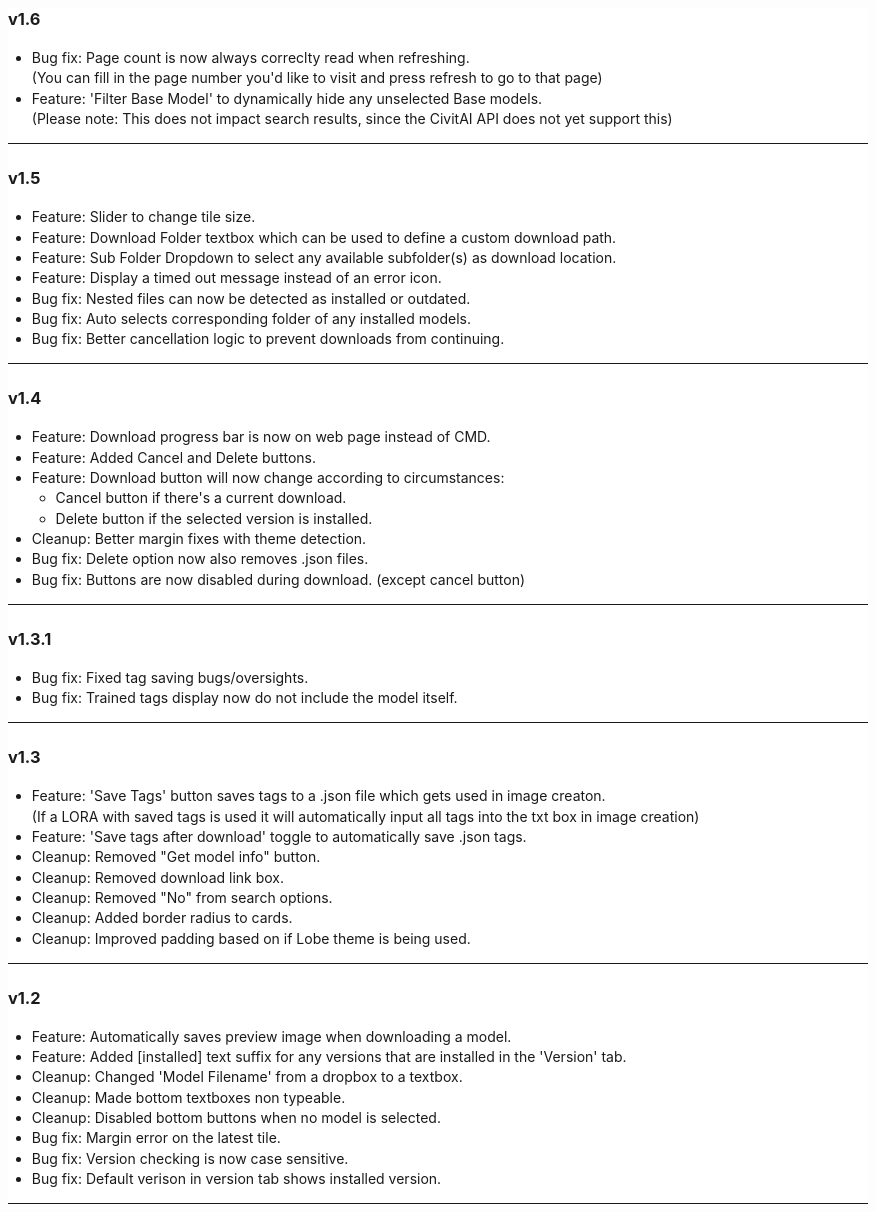 <h3>v1.6</h3>

* Bug fix: Page count is now always correclty read when refreshing.  
(You can fill in the page number you'd like to visit and press refresh to go to that page)
* Feature: 'Filter Base Model' to dynamically hide any unselected Base models.  
(Please note: This does not impact search results, since the CivitAI API does not yet support this)
---

<h3>v1.5</h3>

* Feature: Slider to change tile size.
* Feature: Download Folder textbox which can be used to define a custom download path.
* Feature: Sub Folder Dropdown to select any available subfolder(s) as download location.
* Feature: Display a timed out message instead of an error icon.
* Bug fix: Nested files can now be detected as installed or outdated.
* Bug fix: Auto selects corresponding folder of any installed models.
* Bug fix: Better cancellation logic to prevent downloads from continuing.
---

<h3>v1.4</h3>

* Feature: Download progress bar is now on web page instead of CMD.
* Feature: Added Cancel and Delete buttons.
* Feature: Download button will now change according to circumstances:
  - Cancel button if there's a current download.
  - Delete button if the selected version is installed.
* Cleanup: Better margin fixes with theme detection.
* Bug fix: Delete option now also removes .json files.
* Bug fix: Buttons are now disabled during download. (except cancel button)
---

<h3>v1.3.1</h3>

* Bug fix: Fixed tag saving bugs/oversights.
* Bug fix: Trained tags display now do not include the model itself.
---

<h3>v1.3</h3>

* Feature: 'Save Tags' button saves tags to a .json file which gets used in image creaton.  
  (If a LORA with saved tags is used it will automatically input all tags into the txt box in image creation)
* Feature: 'Save tags after download' toggle to automatically save .json tags.
* Cleanup: Removed "Get model info" button.
* Cleanup: Removed download link box.
* Cleanup: Removed "No" from search options.
* Cleanup: Added border radius to cards.
* Cleanup: Improved padding based on if Lobe theme is being used.
---

<h3>v1.2</h3>

* Feature: Automatically saves preview image when downloading a model.
* Feature: Added [installed] text suffix for any versions that are installed in the 'Version' tab.
* Cleanup: Changed 'Model Filename' from a dropbox to a textbox.
* Cleanup: Made bottom textboxes non typeable.
* Cleanup: Disabled bottom buttons when no model is selected.
* Bug fix: Margin error on the latest tile.
* Bug fix: Version checking is now case sensitive.
* Bug fix: Default verison in version tab shows installed version.
---
